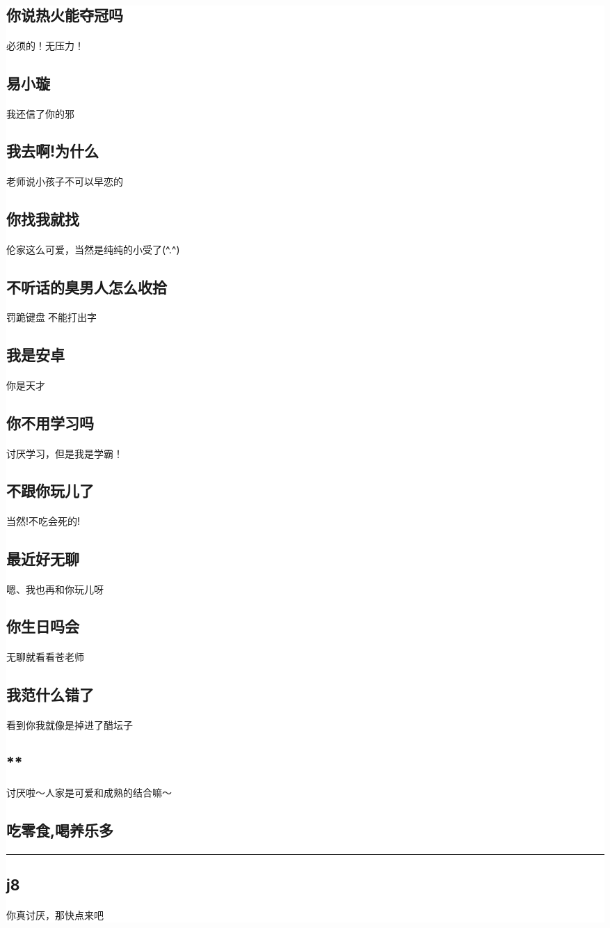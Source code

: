 ## 你说热火能夺冠吗
必须的！无压力！

## 易小璇
我还信了你的邪

## 我去啊!为什么
老师说小孩子不可以早恋的

## 你找我就找
伦家这么可爱，当然是纯纯的小受了(^.^)

## 不听话的臭男人怎么收拾
罚跪键盘 不能打出字

## 我是安卓
你是天才

## 你不用学习吗
讨厌学习，但是我是学霸！

## 不跟你玩儿了
当然!不吃会死的!

## 最近好无聊
嗯、我也再和你玩儿呀

## 你生日吗会
无聊就看看苍老师

## 我范什么错了
看到你我就像是掉进了醋坛子

## **
讨厌啦〜人家是可爱和成熟的结合嘛〜

## 吃零食,喝养乐多
***

## j8
你真讨厌，那快点来吧
